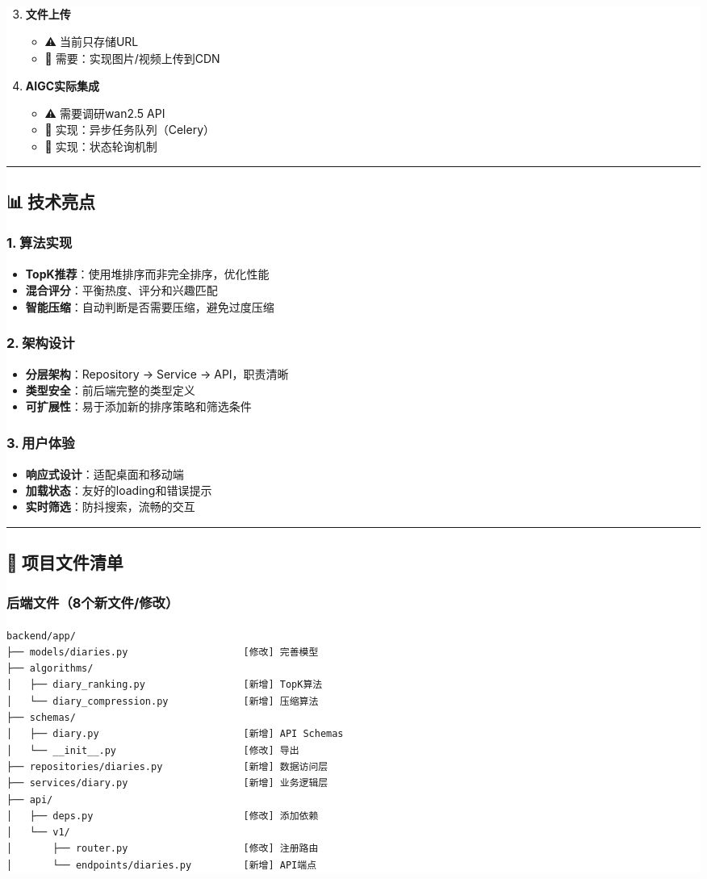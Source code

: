 3. **文件上传**
   - ⚠️ 当前只存储URL
   - 🔧 需要：实现图片/视频上传到CDN

4. **AIGC实际集成**
   - ⚠️ 需要调研wan2.5 API
   - 🔧 实现：异步任务队列（Celery）
   - 🔧 实现：状态轮询机制

---

## 📊 技术亮点

### 1. 算法实现
- **TopK推荐**：使用堆排序而非完全排序，优化性能
- **混合评分**：平衡热度、评分和兴趣匹配
- **智能压缩**：自动判断是否需要压缩，避免过度压缩

### 2. 架构设计
- **分层架构**：Repository → Service → API，职责清晰
- **类型安全**：前后端完整的类型定义
- **可扩展性**：易于添加新的排序策略和筛选条件

### 3. 用户体验
- **响应式设计**：适配桌面和移动端
- **加载状态**：友好的loading和错误提示
- **实时筛选**：防抖搜索，流畅的交互

---

## 📁 项目文件清单

### 后端文件（8个新文件/修改）
```
backend/app/
├── models/diaries.py                    [修改] 完善模型
├── algorithms/
│   ├── diary_ranking.py                 [新增] TopK算法
│   └── diary_compression.py             [新增] 压缩算法
├── schemas/
│   ├── diary.py                         [新增] API Schemas
│   └── __init__.py                      [修改] 导出
├── repositories/diaries.py              [新增] 数据访问层
├── services/diary.py                    [新增] 业务逻辑层
├── api/
│   ├── deps.py                          [修改] 添加依赖
│   └── v1/
│       ├── router.py                    [修改] 注册路由
│       └── endpoints/diaries.py         [新增] API端点
```
